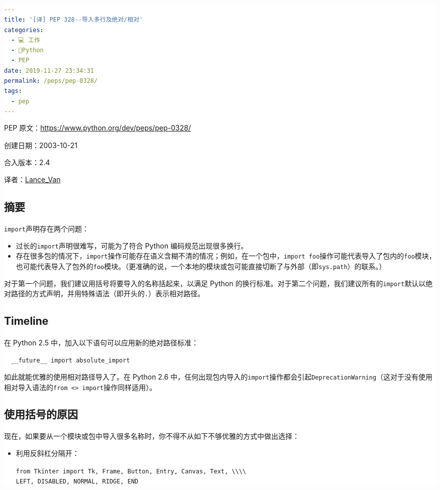 ```yaml
---
title: '[译] PEP 328--导入多行及绝对/相对'
categories: 
  - 💻 工作
  - 🐍Python
  - PEP
date: 2019-11-27 23:34:31
permalink: /peps/pep-0328/
tags: 
  - pep
---
```


PEP 原文：https://www.python.org/dev/peps/pep-0328/

创建日期：2003-10-21

合入版本：2.4

译者：[Lance_Van](https://www.jianshu.com/u/9c5b7975a380)


## 摘要

`import`声明存在两个问题：

- 过长的`import`声明很难写，可能为了符合 Python 编码规范出现很多换行。
- 存在很多包的情况下，`import`操作可能存在语义含糊不清的情况；例如，在一个包中，`import foo`操作可能代表导入了包内的`foo`模块，也可能代表导入了包外的`foo`模块。（更准确的说，一个本地的模块或包可能直接切断了与外部（即`sys.path`）的联系。）

对于第一个问题，我们建议用括号将要导入的名称括起来，以满足 Python 的换行标准。对于第二个问题，我们建议所有的`import`默认以绝对路径的方式声明，并用特殊语法（即开头的`.`）表示相对路径。

## Timeline

在 Python 2.5 中，加入以下语句可以应用新的绝对路径标准：

```plain
  __future__ import absolute_import

```

如此就能优雅的使用相对路径导入了。在 Python 2.6 中，任何出现包内导入的`import`操作都会引起`DeprecationWarning`（这对于没有使用相对导入语法的`from <> import`操作同样适用）。

## 使用括号的原因

现在，如果要从一个模块或包中导入很多名称时，你不得不从如下不够优雅的方式中做出选择：

- 利用反斜杠分隔开：

  ```plain
  from Tkinter import Tk, Frame, Button, Entry, Canvas, Text, \\\\
  LEFT, DISABLED, NORMAL, RIDGE, END

  ```

